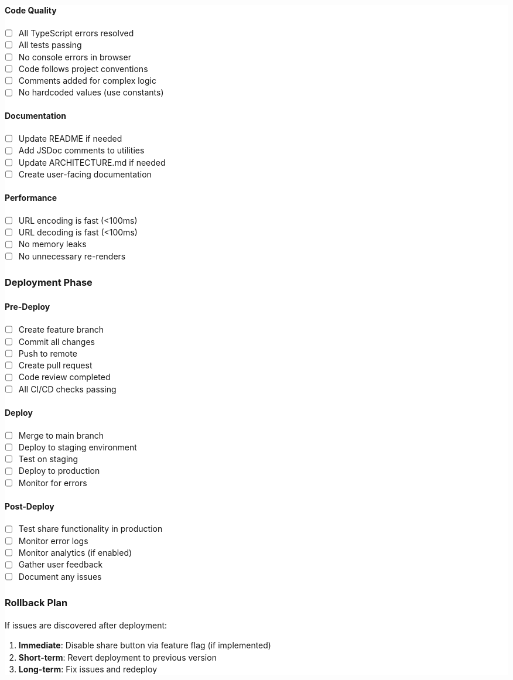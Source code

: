 #### Code Quality
- [ ] All TypeScript errors resolved
- [ ] All tests passing
- [ ] No console errors in browser
- [ ] Code follows project conventions
- [ ] Comments added for complex logic
- [ ] No hardcoded values (use constants)

#### Documentation
- [ ] Update README if needed
- [ ] Add JSDoc comments to utilities
- [ ] Update ARCHITECTURE.md if needed
- [ ] Create user-facing documentation

#### Performance
- [ ] URL encoding is fast (<100ms)
- [ ] URL decoding is fast (<100ms)
- [ ] No memory leaks
- [ ] No unnecessary re-renders

### Deployment Phase

#### Pre-Deploy
- [ ] Create feature branch
- [ ] Commit all changes
- [ ] Push to remote
- [ ] Create pull request
- [ ] Code review completed
- [ ] All CI/CD checks passing

#### Deploy
- [ ] Merge to main branch
- [ ] Deploy to staging environment
- [ ] Test on staging
- [ ] Deploy to production
- [ ] Monitor for errors

#### Post-Deploy
- [ ] Test share functionality in production
- [ ] Monitor error logs
- [ ] Monitor analytics (if enabled)
- [ ] Gather user feedback
- [ ] Document any issues

### Rollback Plan

If issues are discovered after deployment:

1. **Immediate**: Disable share button via feature flag (if implemented)
2. **Short-term**: Revert deployment to previous version
3. **Long-term**: Fix issues and redeploy
